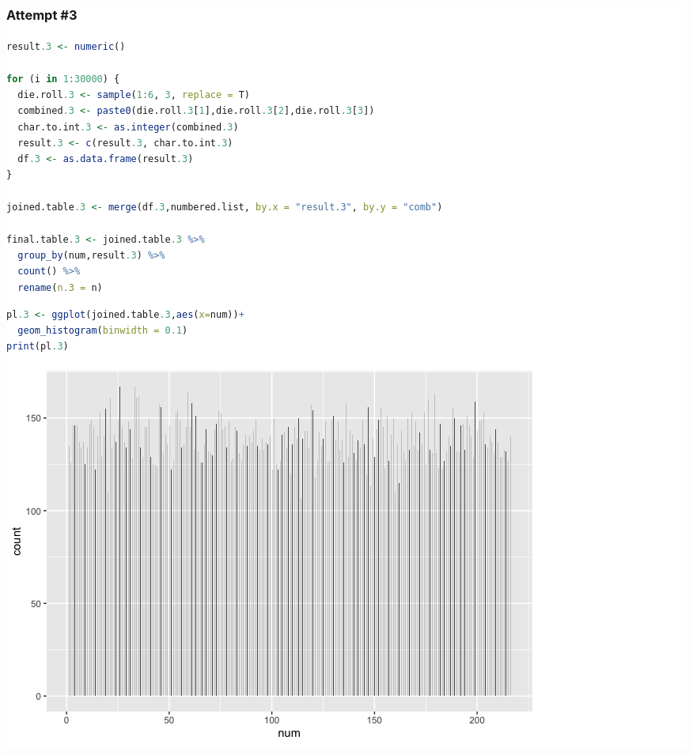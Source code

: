### Attempt \#3

``` r
result.3 <- numeric()

for (i in 1:30000) {
  die.roll.3 <- sample(1:6, 3, replace = T)
  combined.3 <- paste0(die.roll.3[1],die.roll.3[2],die.roll.3[3])
  char.to.int.3 <- as.integer(combined.3)
  result.3 <- c(result.3, char.to.int.3)
  df.3 <- as.data.frame(result.3)
}

joined.table.3 <- merge(df.3,numbered.list, by.x = "result.3", by.y = "comb")

final.table.3 <- joined.table.3 %>% 
  group_by(num,result.3) %>% 
  count() %>% 
  rename(n.3 = n)
```

``` r
pl.3 <- ggplot(joined.table.3,aes(x=num))+
  geom_histogram(binwidth = 0.1)
print(pl.3)
```

![](Die_Roll_Experiment_Project_files/figure-gfm/histogram%20n3-1.png)
